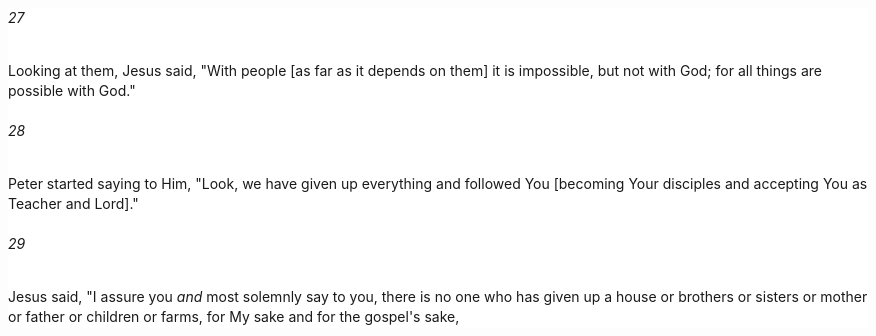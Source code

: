













###### 27 







Looking at them, Jesus said, "With people [as far as it depends on them] it is impossible, but not with God; for all things are possible with God." 















###### 28 







Peter started saying to Him, "Look, we have given up everything and followed You [becoming Your disciples and accepting You as Teacher and Lord]." 















###### 29 







Jesus said, "I assure you _and_ most solemnly say to you, there is no one who has given up a house or brothers or sisters or mother or father or children or farms, for My sake and for the gospel's sake, 







